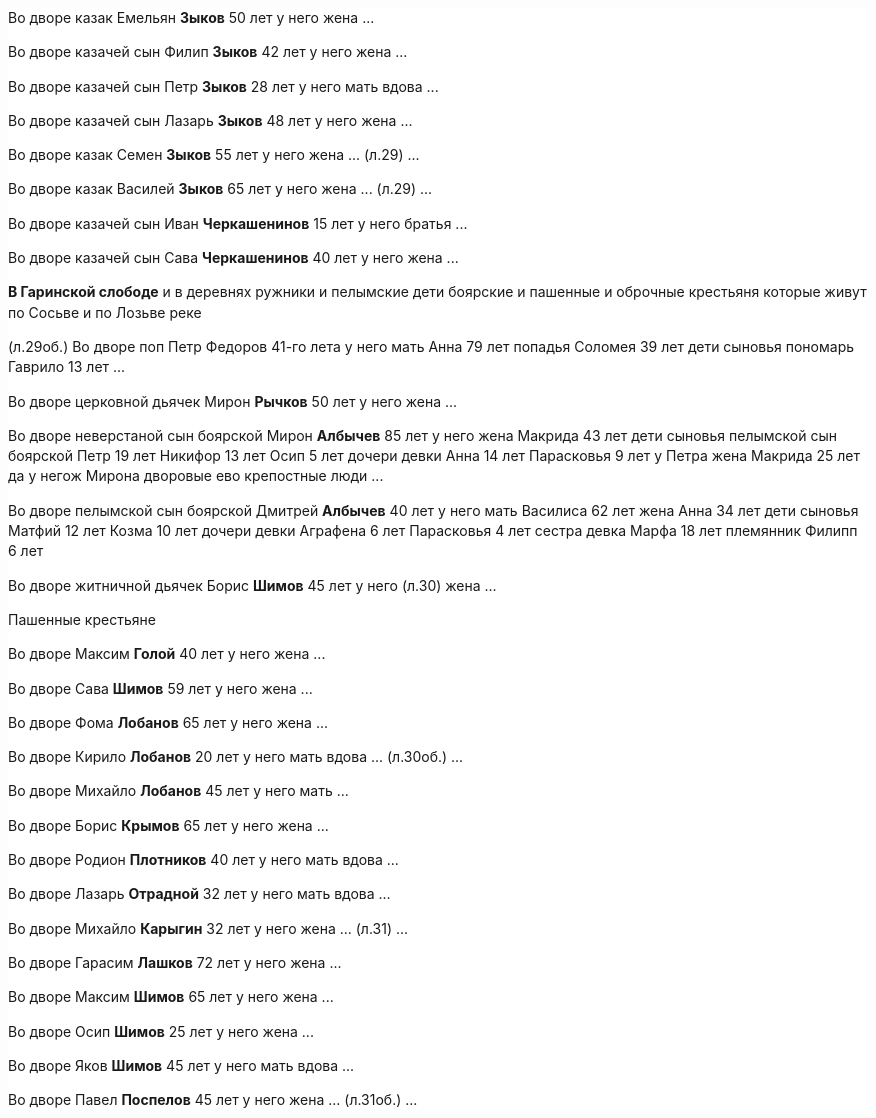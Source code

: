Во дворе казак Емельян **Зыков** 50 лет у него жена ...

Во дворе казачей сын Филип **Зыков** 42 лет у него жена ...

Во дворе казачей сын Петр **Зыков** 28 лет у него мать вдова ...

Во дворе казачей сын Лазарь **Зыков** 48 лет у него жена ...

Во дворе казак Семен **Зыков** 55 лет у него жена ... (л.29) ...

Во дворе казак Василей **Зыков** 65 лет у него жена ... (л.29) ...

Во дворе казачей сын Иван **Черкашенинов** 15 лет у него братья ...

Во дворе казачей сын Сава **Черкашенинов** 40 лет у него жена ...

**В Гаринской слободе** и в деревнях ружники и пелымские дети боярские и пашенные и оброчные крестьяня которые живут по Сосьве и по Лозьве реке

(л.29об.) Во дворе поп Петр Федоров 41-го лета у него мать Анна 79 лет попадья Соломея 39 лет дети сыновья пономарь Гаврило 13 лет ...

Во дворе церковной дьячек Мирон **Рычков** 50 лет у него жена ...

Во дворе неверстаной сын боярской Мирон **Албычев** 85 лет у него жена Макрида 43 лет дети сыновья пелымской сын боярской Петр 19 лет Никифор 13 лет Осип 5 лет дочери девки Анна 14 лет Парасковья 9 лет у Петра жена Макрида 25 лет да у негож Мирона дворовые ево крепостные люди ...

Во дворе пелымской сын боярской Дмитрей **Албычев** 40 лет у него мать Василиса 62 лет жена Анна 34 лет дети сыновья Матфий 12 лет Козма 10 лет дочери девки Аграфена 6 лет Парасковья 4 лет сестра девка Марфа 18 лет племянник Филипп 6 лет

Во дворе житничной дьячек Борис **Шимов** 45 лет у него (л.30) жена ...

Пашенные крестьяне

Во дворе Максим **Голой** 40 лет у него жена ...

Во дворе Сава **Шимов** 59 лет у него жена ...

Во дворе Фома **Лобанов** 65 лет у него жена ...

Во дворе Кирило **Лобанов** 20 лет у него мать вдова ... (л.30об.) ...

Во дворе Михайло **Лобанов** 45 лет у него мать ...

Во дворе Борис **Крымов** 65 лет у него жена ...

Во дворе Родион **Плотников** 40 лет у него мать вдова ...

Во дворе Лазарь **Отрадной** 32 лет у него мать вдова ...

Во дворе Михайло **Карыгин** 32 лет у него жена ... (л.31) ...

Во дворе Гарасим **Лашков** 72 лет у него жена ...

Во дворе Максим **Шимов** 65 лет у него жена ...

Во дворе Осип **Шимов** 25 лет у него жена ...

Во дворе Яков **Шимов** 45 лет у него мать вдова ...

Во дворе Павел **Поспелов** 45 лет у него жена ... (л.31об.) ...
